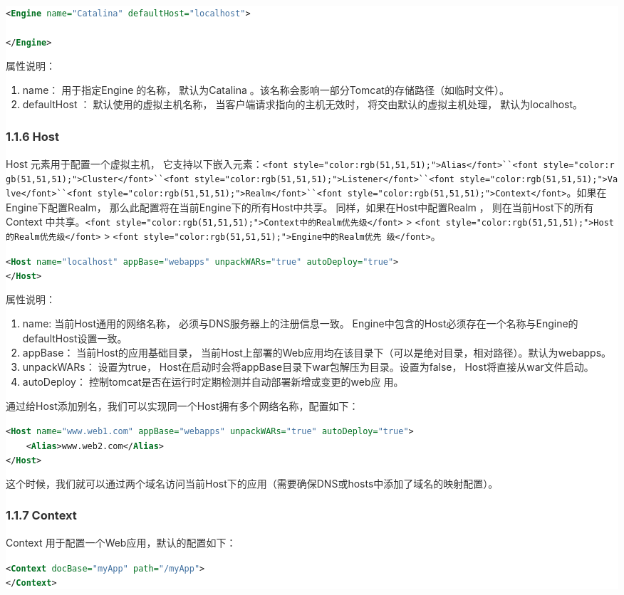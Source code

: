 ```xml
<Engine name="Catalina" defaultHost="localhost"> 

</Engine> 
```

<font style="color:rgb(51,51,51);">属性说明： </font>

1. <font style="color:rgb(51,51,51);">name： 用于指定Engine 的名称， 默认为Catalina 。该名称会影响一部分Tomcat的存储路径（如临时文件）。 </font>
2. <font style="color:rgb(51,51,51);">defaultHost ： 默认使用的虚拟主机名称， 当客户端请求指向的主机无效时， 将交由默认的虚拟主机处理， 默认为localhost。 </font>

### <font style="color:rgb(51,51,51);">1.1.6 Host </font>
<font style="color:rgb(51,51,51);">Host 元素用于配置一个虚拟主机， 它支持以下嵌入元素：</font>`<font style="color:rgb(51,51,51);">Alias</font>``<font style="color:rgb(51,51,51);">Cluster</font>``<font style="color:rgb(51,51,51);">Listener</font>``<font style="color:rgb(51,51,51);">Valve</font>``<font style="color:rgb(51,51,51);">Realm</font>``<font style="color:rgb(51,51,51);">Context</font>`<font style="color:rgb(51,51,51);">。如果在Engine下配置Realm， 那么此配置将在当前Engine下的所有Host中共享。 同样，如果在Host中配置Realm ， 则在当前Host下的所有Context 中共享。</font>`<font style="color:rgb(51,51,51);">Context中的Realm优先级</font>`<font style="color:rgb(51,51,51);"> > </font>`<font style="color:rgb(51,51,51);">Host 的Realm优先级</font>`<font style="color:rgb(51,51,51);"> > </font>`<font style="color:rgb(51,51,51);">Engine中的Realm优先 级</font>`<font style="color:rgb(51,51,51);">。 </font>

```xml
<Host name="localhost" appBase="webapps" unpackWARs="true" autoDeploy="true"> 
</Host> 
```

<font style="color:rgb(51,51,51);">属性说明： </font>

1. <font style="color:rgb(51,51,51);">name: 当前Host通用的网络名称， 必须与DNS服务器上的注册信息一致。 Engine中包含的Host必须存在一个名称与Engine的defaultHost设置一致。 </font>
2. <font style="color:rgb(51,51,51);">appBase： 当前Host的应用基础目录， 当前Host上部署的Web应用均在该目录下（可以是绝对目录，相对路径）。默认为webapps。 </font>
3. <font style="color:rgb(51,51,51);"> unpackWARs： 设置为true， Host在启动时会将appBase目录下war包解压为目录。设置为false， Host将直接从war文件启动。 </font>
4. <font style="color:rgb(51,51,51);"> autoDeploy： 控制tomcat是否在运行时定期检测并自动部署新增或变更的web应 用。 </font>



<font style="color:rgb(51,51,51);">通过给Host添加别名，我们可以实现同一个Host拥有多个网络名称，配置如下： </font>

```xml
<Host name="www.web1.com" appBase="webapps" unpackWARs="true" autoDeploy="true"> 
	<Alias>www.web2.com</Alias> 
</Host> 
```

<font style="color:rgb(51,51,51);">这个时候，我们就可以通过两个域名访问当前Host下的应用（需要确保DNS或hosts中添加了域名的映射配置）。 </font>

### <font style="color:rgb(51,51,51);">1.1.7 Context </font>
<font style="color:rgb(51,51,51);">Context </font><font style="color:rgb(51,51,51);">用于配置一个</font><font style="color:rgb(51,51,51);">Web</font><font style="color:rgb(51,51,51);">应用，默认的配置如下： </font>

```xml
<Context docBase="myApp" path="/myApp"> 
</Context> 
```
